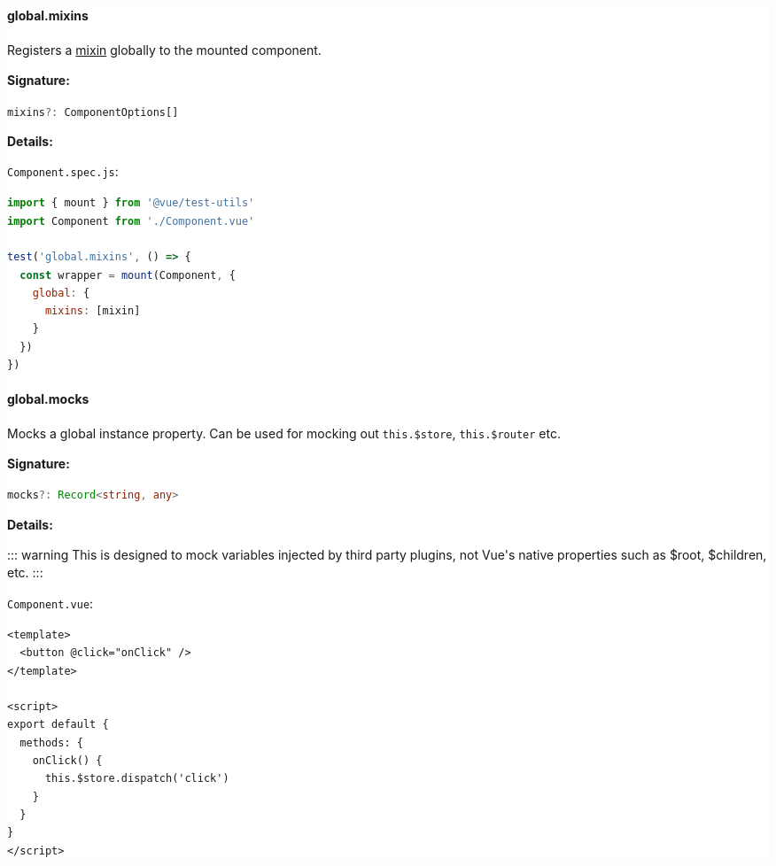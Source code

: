 #### global.mixins

Registers a [mixin](https://v3.vuejs.org/guide/mixins.html) globally to the mounted component.

**Signature:**

```ts
mixins?: ComponentOptions[]
```

**Details:**

`Component.spec.js`:

```js
import { mount } from '@vue/test-utils'
import Component from './Component.vue'

test('global.mixins', () => {
  const wrapper = mount(Component, {
    global: {
      mixins: [mixin]
    }
  })
})
```

#### global.mocks

Mocks a global instance property. Can be used for mocking out `this.$store`, `this.$router` etc.

**Signature:**

```ts
mocks?: Record<string, any>
```

**Details:**

::: warning
This is designed to mock variables injected by third party plugins, not Vue's native properties such as $root, $children, etc.
:::

`Component.vue`:

```vue
<template>
  <button @click="onClick" />
</template>

<script>
export default {
  methods: {
    onClick() {
      this.$store.dispatch('click')
    }
  }
}
</script>
```


  [custom: string]: any